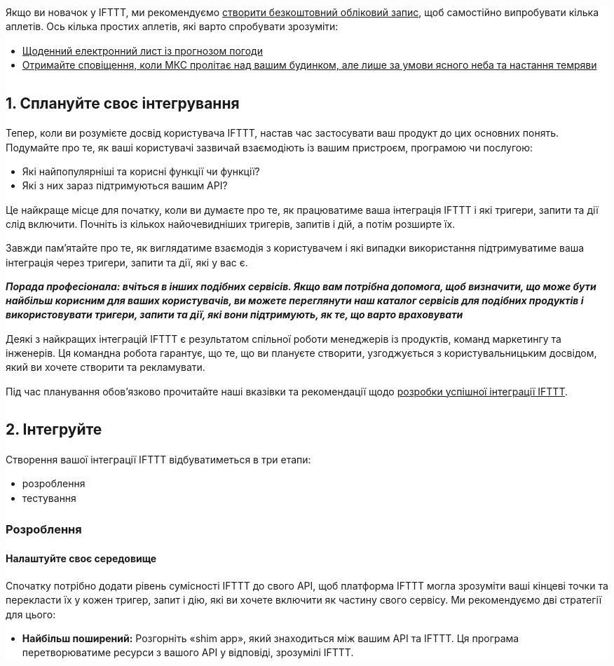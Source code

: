 Якщо ви новачок у IFTTT, ми рекомендуємо [створити безкоштовний обліковий запис](https://ifttt.com/), щоб самостійно випробувати кілька аплетів. Ось кілька простих аплетів, які варто спробувати зрозуміти:

- [Щоденний електронний лист із прогнозом погоди](https://ifttt.com/applets/Zv56ZXwR)
- [Отримайте сповіщення, коли МКС пролітає над вашим будинком, але лише за умови ясного неба та настання темряви](https://ifttt.com/applets/VDdNBmiE)

## 1. Сплануйте своє інтегрування

Тепер, коли ви розумієте досвід користувача IFTTT, настав час застосувати ваш продукт до цих основних понять. Подумайте про те, як ваші користувачі зазвичай взаємодіють із вашим пристроєм, програмою чи послугою:

- Які найпопулярніші та корисні функції чи функції?
- Які з них зараз підтримуються вашим API?

Це найкраще місце для початку, коли ви думаєте про те, як працюватиме ваша інтеграція IFTTT і які тригери, запити та дії слід включити. Почніть із кількох найочевидніших тригерів, запитів і дій, а потім розширте їх.

Завжди пам’ятайте про те, як виглядатиме взаємодія з користувачем і які випадки використання підтримуватиме ваша інтеграція через тригери, запити та дії, які у вас є.

***Порада професіонала: вчіться в інших подібних сервісів. Якщо вам потрібна допомога, щоб визначити, що може бути найбільш корисним для ваших користувачів, ви можете переглянути наш каталог сервісів для подібних продуктів і використовувати тригери, запити та дії, які вони підтримують, як те, що варто враховувати***

Деякі з найкращих інтеграцій IFTTT є результатом спільної роботи менеджерів із продуктів, команд маркетингу та інженерів. Ця командна робота гарантує, що те, що ви плануєте створити, узгоджується з користувальницьким досвідом, який ви хочете створити та рекламувати.

Під час планування обов’язково прочитайте наші вказівки та рекомендації щодо [розробки успішної інтеграції IFTTT](https://ifttt.com/docs/guidelines).

## 2. Інтегруйте

Створення вашої інтеграції IFTTT відбуватиметься в три етапи:

- розроблення
- тестування

### Розроблення

#### Налаштуйте своє середовище

Спочатку потрібно додати рівень сумісності IFTTT до свого API, щоб платформа IFTTT могла зрозуміти ваші кінцеві точки та перекласти їх у кожен тригер, запит і дію, які ви хочете включити як частину свого сервісу. Ми рекомендуємо дві стратегії для цього:

- **Найбільш поширений:** Розгорніть «shim app», який знаходиться між вашим API та IFTTT. Ця програма перетворюватиме ресурси з вашого API у відповіді, зрозумілі IFTTT. 
